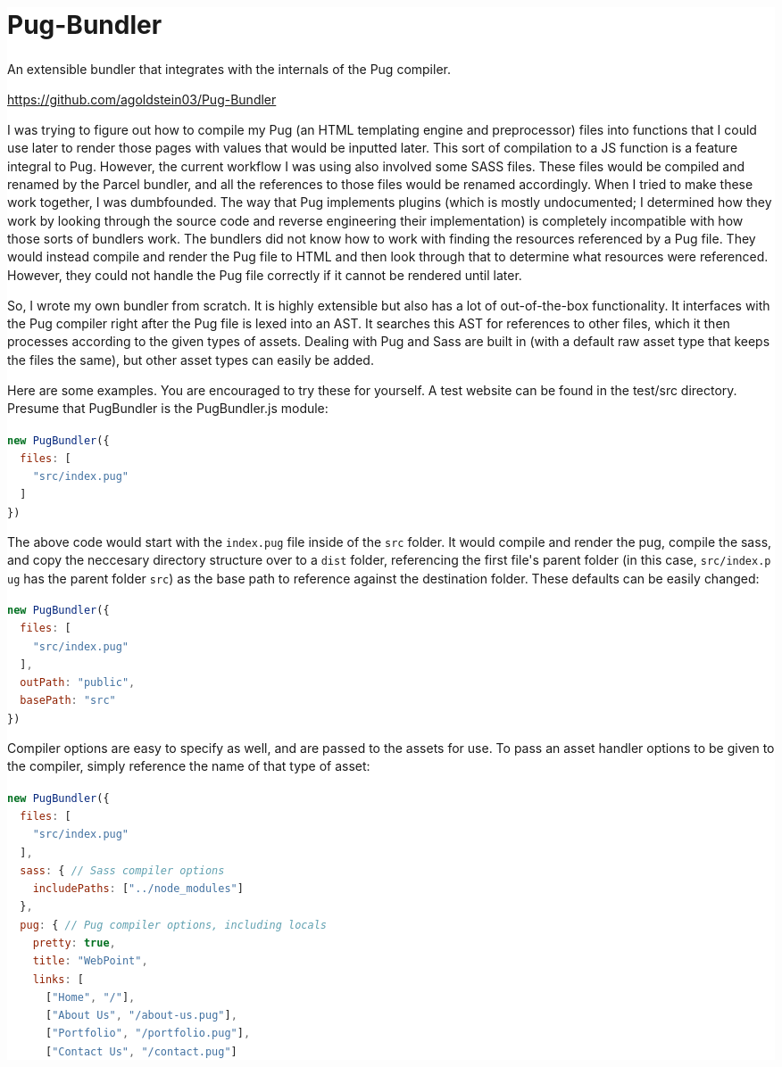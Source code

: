 # Pug-Bundler
An extensible bundler that integrates with the internals of the Pug compiler.

https://github.com/agoldstein03/Pug-Bundler

I was trying to figure out how to compile my Pug (an HTML templating engine and preprocessor) files into functions that I could use later to render those pages with values that would be inputted later. This sort of compilation to a JS function is a feature integral to Pug. However, the current workflow I was using also involved some SASS files. These files would be compiled and renamed by the Parcel bundler, and all the references to those files would be renamed accordingly. When I tried to make these work together, I was dumbfounded. The way that Pug implements plugins (which is mostly undocumented; I determined how they work by looking through the source code and reverse engineering their implementation) is completely incompatible with how those sorts of bundlers work. The bundlers did not know how to work with finding the resources referenced by a Pug file. They would instead compile and render the Pug file to HTML and then look through that to determine what resources were referenced. However, they could not handle the Pug file correctly if it cannot be rendered until later.

So, I wrote my own bundler from scratch. It is highly extensible but also has a lot of out-of-the-box functionality. It interfaces with the Pug compiler right after the Pug file is lexed into an AST. It searches this AST for references to other files, which it then processes according to the given types of assets. Dealing with Pug and Sass are built in (with a default raw asset type that keeps the files the same), but other asset types can easily be added.

Here are some examples. You are encouraged to try these for yourself. A test website can be found in the test/src directory. Presume that PugBundler is the PugBundler.js module:
```javascript
new PugBundler({
  files: [
    "src/index.pug"
  ]
})
```

The above code would start with the `index.pug` file inside of the `src` folder. It would compile and render the pug, compile the sass, and copy the neccesary directory structure over to a `dist` folder, referencing the first file's parent folder (in this case, `src/index.pug` has the parent folder `src`) as the base path to reference against the destination folder. These defaults can be easily changed:
```javascript
new PugBundler({
  files: [
    "src/index.pug"
  ],
  outPath: "public",
  basePath: "src"
})
```

Compiler options are easy to specify as well, and are passed to the assets for use. To pass an asset handler options to be given to the compiler, simply reference the name of that type of asset:
```javascript
new PugBundler({
  files: [
    "src/index.pug"
  ],
  sass: { // Sass compiler options
    includePaths: ["../node_modules"]
  },
  pug: { // Pug compiler options, including locals
    pretty: true,
    title: "WebPoint",
    links: [
      ["Home", "/"],
      ["About Us", "/about-us.pug"],
      ["Portfolio", "/portfolio.pug"],
      ["Contact Us", "/contact.pug"]
```